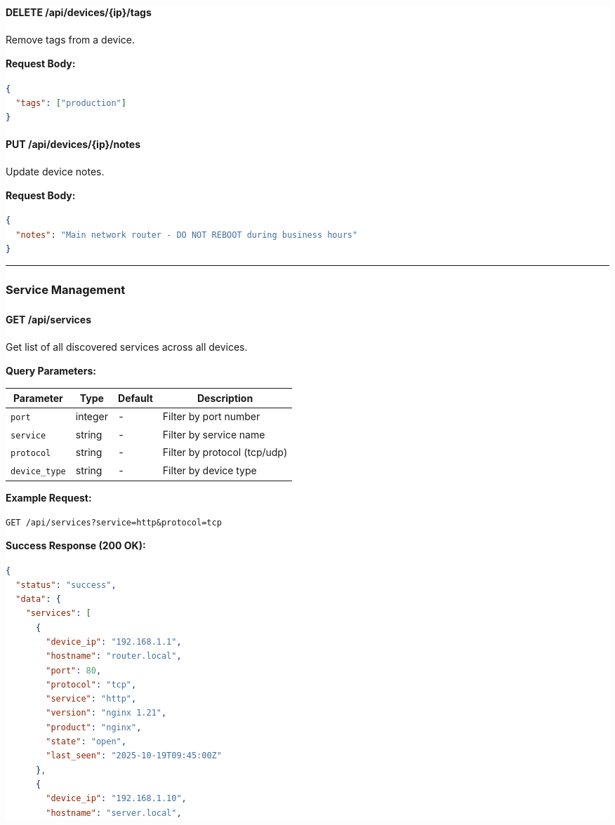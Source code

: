 #### DELETE /api/devices/{ip}/tags

Remove tags from a device.

**Request Body:**

```json
{
  "tags": ["production"]
}
```

#### PUT /api/devices/{ip}/notes

Update device notes.

**Request Body:**

```json
{
  "notes": "Main network router - DO NOT REBOOT during business hours"
}
```

---

### Service Management

#### GET /api/services

Get list of all discovered services across all devices.

**Query Parameters:**

| Parameter | Type | Default | Description |
|-----------|------|---------|-------------|
| `port` | integer | - | Filter by port number |
| `service` | string | - | Filter by service name |
| `protocol` | string | - | Filter by protocol (tcp/udp) |
| `device_type` | string | - | Filter by device type |

**Example Request:**

```http
GET /api/services?service=http&protocol=tcp
```

**Success Response (200 OK):**

```json
{
  "status": "success",
  "data": {
    "services": [
      {
        "device_ip": "192.168.1.1",
        "hostname": "router.local",
        "port": 80,
        "protocol": "tcp",
        "service": "http",
        "version": "nginx 1.21",
        "product": "nginx",
        "state": "open",
        "last_seen": "2025-10-19T09:45:00Z"
      },
      {
        "device_ip": "192.168.1.10",
        "hostname": "server.local",
```